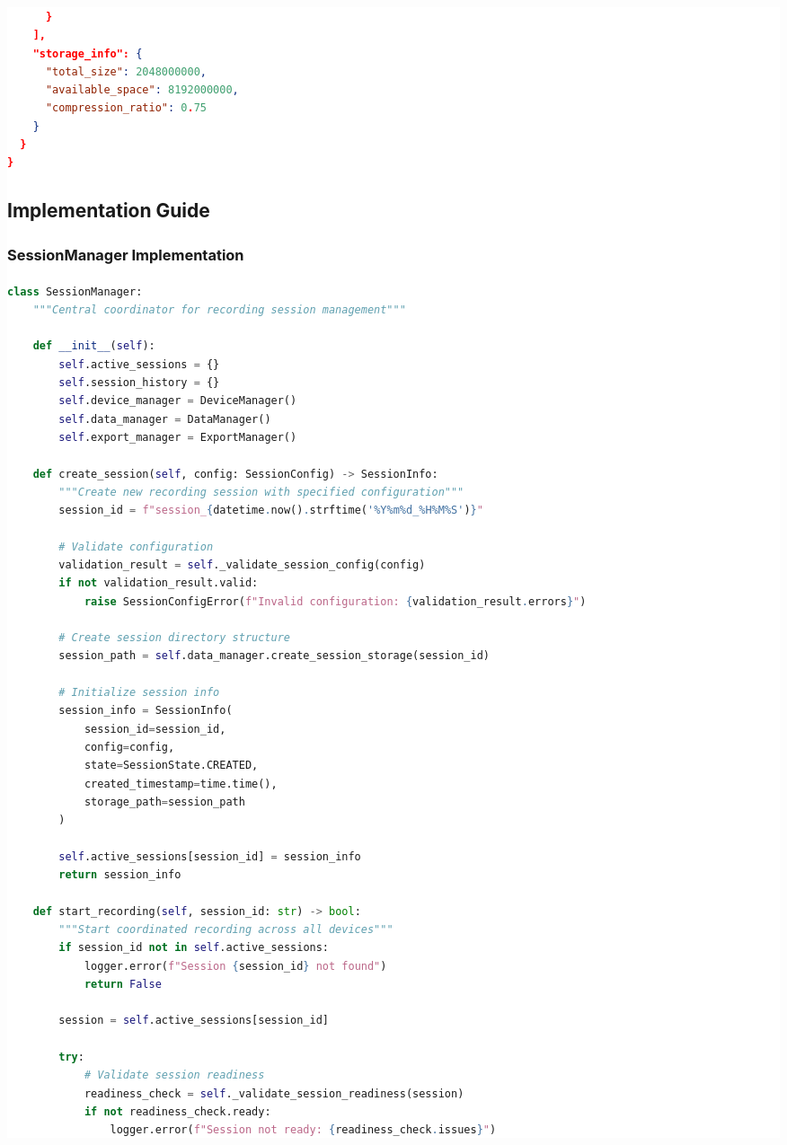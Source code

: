 ```json
      }
    ],
    "storage_info": {
      "total_size": 2048000000,
      "available_space": 8192000000,
      "compression_ratio": 0.75
    }
  }
}
```

## Implementation Guide

### SessionManager Implementation

```python
class SessionManager:
    """Central coordinator for recording session management"""
    
    def __init__(self):
        self.active_sessions = {}
        self.session_history = {}
        self.device_manager = DeviceManager()
        self.data_manager = DataManager()
        self.export_manager = ExportManager()
    
    def create_session(self, config: SessionConfig) -> SessionInfo:
        """Create new recording session with specified configuration"""
        session_id = f"session_{datetime.now().strftime('%Y%m%d_%H%M%S')}"
        
        # Validate configuration
        validation_result = self._validate_session_config(config)
        if not validation_result.valid:
            raise SessionConfigError(f"Invalid configuration: {validation_result.errors}")
        
        # Create session directory structure
        session_path = self.data_manager.create_session_storage(session_id)
        
        # Initialize session info
        session_info = SessionInfo(
            session_id=session_id,
            config=config,
            state=SessionState.CREATED,
            created_timestamp=time.time(),
            storage_path=session_path
        )
        
        self.active_sessions[session_id] = session_info
        return session_info
    
    def start_recording(self, session_id: str) -> bool:
        """Start coordinated recording across all devices"""
        if session_id not in self.active_sessions:
            logger.error(f"Session {session_id} not found")
            return False
        
        session = self.active_sessions[session_id]
        
        try:
            # Validate session readiness
            readiness_check = self._validate_session_readiness(session)
            if not readiness_check.ready:
                logger.error(f"Session not ready: {readiness_check.issues}")
```